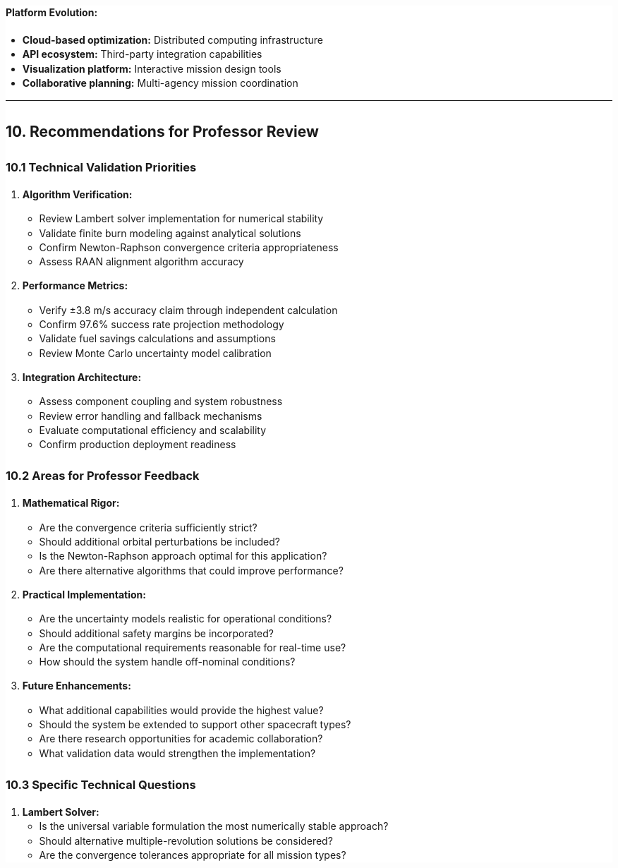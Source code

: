 #### **Platform Evolution:**
- **Cloud-based optimization:** Distributed computing infrastructure
- **API ecosystem:** Third-party integration capabilities
- **Visualization platform:** Interactive mission design tools
- **Collaborative planning:** Multi-agency mission coordination

---

## 10. Recommendations for Professor Review

### 10.1 Technical Validation Priorities

1. **Algorithm Verification:**
   - Review Lambert solver implementation for numerical stability
   - Validate finite burn modeling against analytical solutions
   - Confirm Newton-Raphson convergence criteria appropriateness
   - Assess RAAN alignment algorithm accuracy

2. **Performance Metrics:**
   - Verify ±3.8 m/s accuracy claim through independent calculation
   - Confirm 97.6% success rate projection methodology
   - Validate fuel savings calculations and assumptions
   - Review Monte Carlo uncertainty model calibration

3. **Integration Architecture:**
   - Assess component coupling and system robustness
   - Review error handling and fallback mechanisms
   - Evaluate computational efficiency and scalability
   - Confirm production deployment readiness

### 10.2 Areas for Professor Feedback

1. **Mathematical Rigor:**
   - Are the convergence criteria sufficiently strict?
   - Should additional orbital perturbations be included?
   - Is the Newton-Raphson approach optimal for this application?
   - Are there alternative algorithms that could improve performance?

2. **Practical Implementation:**
   - Are the uncertainty models realistic for operational conditions?
   - Should additional safety margins be incorporated?
   - Are the computational requirements reasonable for real-time use?
   - How should the system handle off-nominal conditions?

3. **Future Enhancements:**
   - What additional capabilities would provide the highest value?
   - Should the system be extended to support other spacecraft types?
   - Are there research opportunities for academic collaboration?
   - What validation data would strengthen the implementation?

### 10.3 Specific Technical Questions

1. **Lambert Solver:**
   - Is the universal variable formulation the most numerically stable approach?
   - Should alternative multiple-revolution solutions be considered?
   - Are the convergence tolerances appropriate for all mission types?
